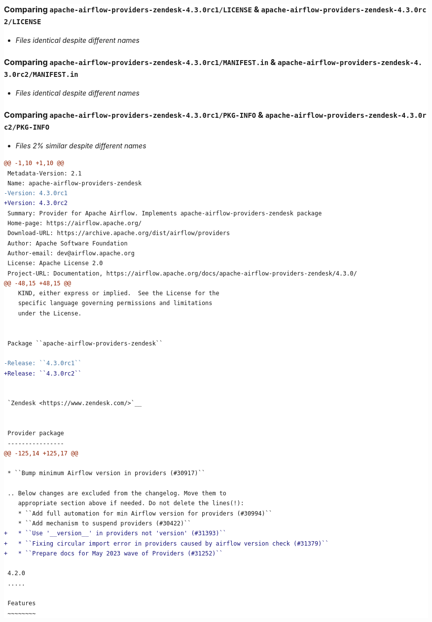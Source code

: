 ### Comparing `apache-airflow-providers-zendesk-4.3.0rc1/LICENSE` & `apache-airflow-providers-zendesk-4.3.0rc2/LICENSE`

 * *Files identical despite different names*

### Comparing `apache-airflow-providers-zendesk-4.3.0rc1/MANIFEST.in` & `apache-airflow-providers-zendesk-4.3.0rc2/MANIFEST.in`

 * *Files identical despite different names*

### Comparing `apache-airflow-providers-zendesk-4.3.0rc1/PKG-INFO` & `apache-airflow-providers-zendesk-4.3.0rc2/PKG-INFO`

 * *Files 2% similar despite different names*

```diff
@@ -1,10 +1,10 @@
 Metadata-Version: 2.1
 Name: apache-airflow-providers-zendesk
-Version: 4.3.0rc1
+Version: 4.3.0rc2
 Summary: Provider for Apache Airflow. Implements apache-airflow-providers-zendesk package
 Home-page: https://airflow.apache.org/
 Download-URL: https://archive.apache.org/dist/airflow/providers
 Author: Apache Software Foundation
 Author-email: dev@airflow.apache.org
 License: Apache License 2.0
 Project-URL: Documentation, https://airflow.apache.org/docs/apache-airflow-providers-zendesk/4.3.0/
@@ -48,15 +48,15 @@
    KIND, either express or implied.  See the License for the
    specific language governing permissions and limitations
    under the License.
 
 
 Package ``apache-airflow-providers-zendesk``
 
-Release: ``4.3.0rc1``
+Release: ``4.3.0rc2``
 
 
 `Zendesk <https://www.zendesk.com/>`__
 
 
 Provider package
 ----------------
@@ -125,14 +125,17 @@
 
 * ``Bump minimum Airflow version in providers (#30917)``
 
 .. Below changes are excluded from the changelog. Move them to
    appropriate section above if needed. Do not delete the lines(!):
    * ``Add full automation for min Airflow version for providers (#30994)``
    * ``Add mechanism to suspend providers (#30422)``
+   * ``Use '__version__' in providers not 'version' (#31393)``
+   * ``Fixing circular import error in providers caused by airflow version check (#31379)``
+   * ``Prepare docs for May 2023 wave of Providers (#31252)``
 
 4.2.0
 .....
 
 Features
 ~~~~~~~~
```